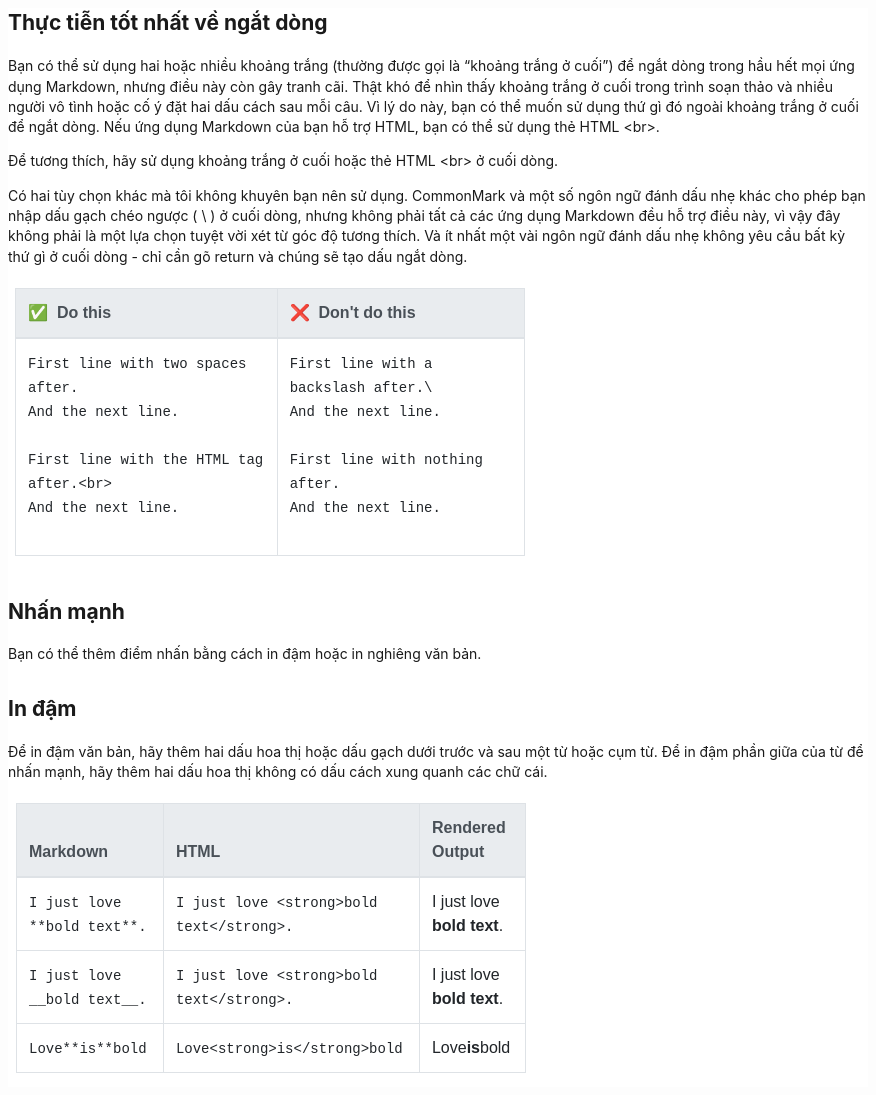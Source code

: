 ## Thực tiễn tốt nhất về ngắt dòng
Bạn có thể sử dụng hai hoặc nhiều khoảng trắng (thường được gọi là “khoảng trắng ở cuối”) để ngắt dòng trong hầu hết mọi ứng dụng Markdown, nhưng điều này còn gây tranh cãi. Thật khó để nhìn thấy khoảng trắng ở cuối trong trình soạn thảo và nhiều người vô tình hoặc cố ý đặt hai dấu cách sau mỗi câu. Vì lý do này, bạn có thể muốn sử dụng thứ gì đó ngoài khoảng trắng ở cuối để ngắt dòng. Nếu ứng dụng Markdown của bạn hỗ trợ HTML, bạn có thể sử dụng thẻ HTML \<br>.

Để tương thích, hãy sử dụng khoảng trắng ở cuối hoặc thẻ HTML \<br> ở cuối dòng.

Có hai tùy chọn khác mà tôi không khuyên bạn nên sử dụng. CommonMark và một số ngôn ngữ đánh dấu nhẹ khác cho phép bạn nhập dấu gạch chéo ngược ( \ ) ở cuối dòng, nhưng không phải tất cả các ứng dụng Markdown đều hỗ trợ điều này, vì vậy đây không phải là một lựa chọn tuyệt vời xét từ góc độ tương thích. Và ít nhất một vài ngôn ngữ đánh dấu nhẹ không yêu cầu bất kỳ thứ gì ở cuối dòng - chỉ cần gõ return và chúng sẽ tạo dấu ngắt dòng.

![](img/img8.png)

## Nhấn mạnh
Bạn có thể thêm điểm nhấn bằng cách in đậm hoặc in nghiêng văn bản.
## In đậm
Để in đậm văn bản, hãy thêm hai dấu hoa thị hoặc dấu gạch dưới trước và sau một từ hoặc cụm từ. Để in đậm phần giữa của từ để nhấn mạnh, hãy thêm hai dấu hoa thị không có dấu cách xung quanh các chữ cái.

![](img/img9.png)

